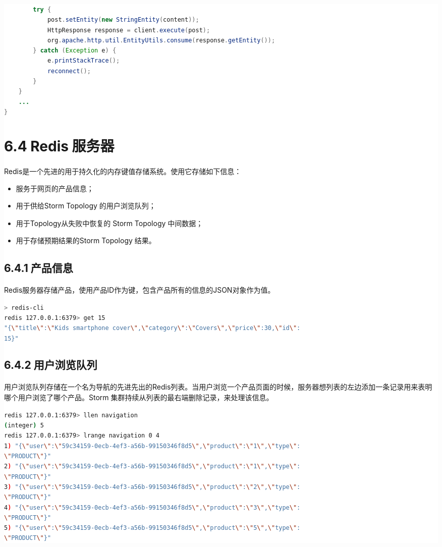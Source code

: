 ```java
		try {
			post.setEntity(new StringEntity(content));
			HttpResponse response = client.execute(post);
			org.apache.http.util.EntityUtils.consume(response.getEntity());
		} catch (Exception e) {
			e.printStackTrace();
			reconnect();
		}
	}
	...
}
```

# 6.4 Redis 服务器

Redis是一个先进的用于持久化的内存键值存储系统。使用它存储如下信息：

- 服务于网页的产品信息；

- 用于供给Storm Topology 的用户浏览队列；

- 用于Topology从失败中恢复的 Storm Topology 中间数据；

- 用于存储预期结果的Storm Topology 结果。

## <strong>6.4.1 产品信息</strong>

Redis服务器存储产品，使用产品ID作为键，包含产品所有的信息的JSON对象作为值。

```sh
> redis-cli
redis 127.0.0.1:6379> get 15
"{\"title\":\"Kids smartphone cover\",\"category\":\"Covers\",\"price\":30,\"id\":
15}"
```

## <strong>6.4.2 用户浏览队列</strong>

用户浏览队列存储在一个名为导航的先进先出的Redis列表。当用户浏览一个产品页面的时候，服务器想列表的左边添加一条记录用来表明哪个用户浏览了哪个产品。Storm 集群持续从列表的最右端删除记录，来处理该信息。

```sh
redis 127.0.0.1:6379> llen navigation
(integer) 5
redis 127.0.0.1:6379> lrange navigation 0 4
1) "{\"user\":\"59c34159-0ecb-4ef3-a56b-99150346f8d5\",\"product\":\"1\",\"type\":
\"PRODUCT\"}"
2) "{\"user\":\"59c34159-0ecb-4ef3-a56b-99150346f8d5\",\"product\":\"1\",\"type\":
\"PRODUCT\"}"
3) "{\"user\":\"59c34159-0ecb-4ef3-a56b-99150346f8d5\",\"product\":\"2\",\"type\":
\"PRODUCT\"}"
4) "{\"user\":\"59c34159-0ecb-4ef3-a56b-99150346f8d5\",\"product\":\"3\",\"type\":
\"PRODUCT\"}"
5) "{\"user\":\"59c34159-0ecb-4ef3-a56b-99150346f8d5\",\"product\":\"5\",\"type\":
\"PRODUCT\"}"
```

